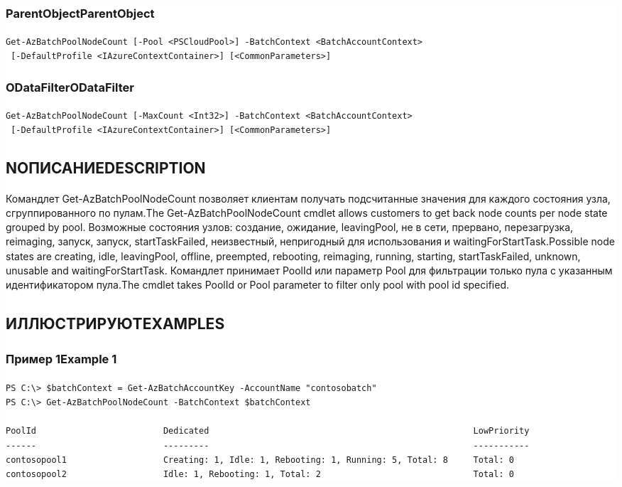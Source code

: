 ### <span data-ttu-id="dba87-107">ParentObject</span><span class="sxs-lookup"><span data-stu-id="dba87-107">ParentObject</span></span>
```
Get-AzBatchPoolNodeCount [-Pool <PSCloudPool>] -BatchContext <BatchAccountContext>
 [-DefaultProfile <IAzureContextContainer>] [<CommonParameters>]
```

### <span data-ttu-id="dba87-108">ODataFilter</span><span class="sxs-lookup"><span data-stu-id="dba87-108">ODataFilter</span></span>
```
Get-AzBatchPoolNodeCount [-MaxCount <Int32>] -BatchContext <BatchAccountContext>
 [-DefaultProfile <IAzureContextContainer>] [<CommonParameters>]
```

## <span data-ttu-id="dba87-109">NОПИСАНИЕ</span><span class="sxs-lookup"><span data-stu-id="dba87-109">DESCRIPTION</span></span>
<span data-ttu-id="dba87-110">Командлет Get-AzBatchPoolNodeCount позволяет клиентам получать подсчитанные значения для каждого состояния узла, сгруппированного по пулам.</span><span class="sxs-lookup"><span data-stu-id="dba87-110">The Get-AzBatchPoolNodeCount cmdlet allows customers to get back node counts per node state grouped by pool.</span></span> <span data-ttu-id="dba87-111">Возможные состояния узлов: создание, ожидание, leavingPool, не в сети, прервано, перезагрузка, reimaging, запуск, запуск, startTaskFailed, неизвестный, непригодный для использования и waitingForStartTask.</span><span class="sxs-lookup"><span data-stu-id="dba87-111">Possible node states are creating, idle, leavingPool, offline, preempted, rebooting, reimaging, running, starting, startTaskFailed, unknown, unusable and waitingForStartTask.</span></span> <span data-ttu-id="dba87-112">Командлет принимает PoolId или параметр Pool для фильтрации только пула с указанным идентификатором пула.</span><span class="sxs-lookup"><span data-stu-id="dba87-112">The cmdlet takes PoolId or Pool parameter to filter only pool with pool id specified.</span></span> 

## <span data-ttu-id="dba87-113">ИЛЛЮСТРИРУЮТ</span><span class="sxs-lookup"><span data-stu-id="dba87-113">EXAMPLES</span></span>

### <span data-ttu-id="dba87-114">Пример 1</span><span class="sxs-lookup"><span data-stu-id="dba87-114">Example 1</span></span>
```
PS C:\> $batchContext = Get-AzBatchAccountKey -AccountName "contosobatch"
PS C:\> Get-AzBatchPoolNodeCount -BatchContext $batchContext

PoolId                         Dedicated                                                    LowPriority
------                         ---------                                                    -----------
contosopool1                   Creating: 1, Idle: 1, Rebooting: 1, Running: 5, Total: 8     Total: 0
contosopool2                   Idle: 1, Rebooting: 1, Total: 2                              Total: 0
```
